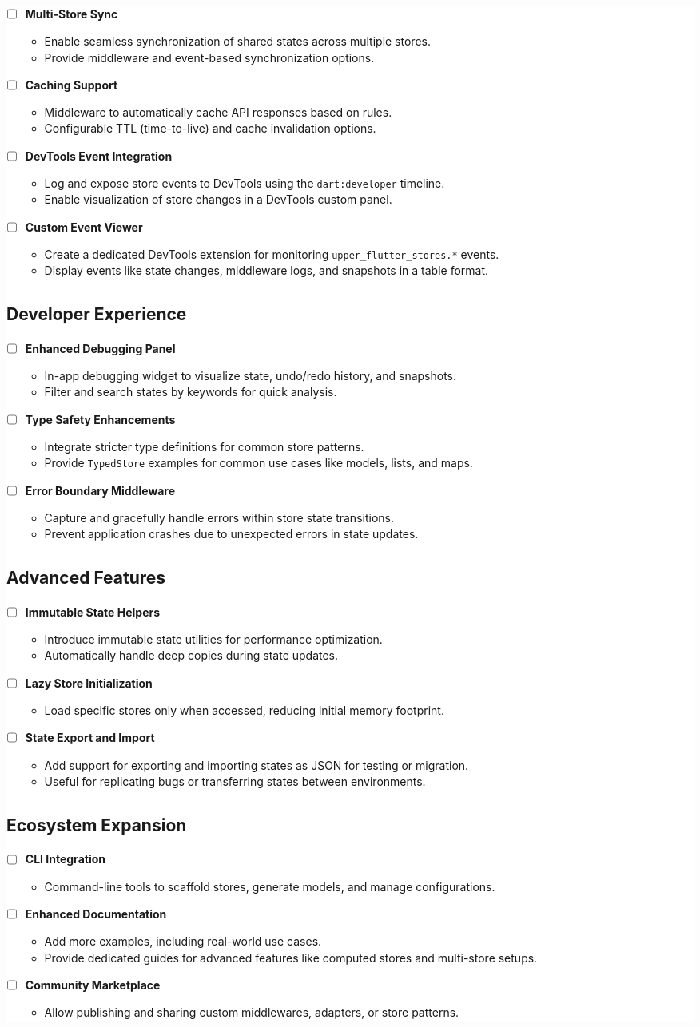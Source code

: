 - [ ] **Multi-Store Sync**
    - Enable seamless synchronization of shared states across multiple stores.
    - Provide middleware and event-based synchronization options.

- [ ] **Caching Support**
    - Middleware to automatically cache API responses based on rules.
    - Configurable TTL (time-to-live) and cache invalidation options.

- [ ] **DevTools Event Integration**
    - Log and expose store events to DevTools using the `dart:developer` timeline.
    - Enable visualization of store changes in a DevTools custom panel.

- [ ] **Custom Event Viewer**
    - Create a dedicated DevTools extension for monitoring `upper_flutter_stores.*` events.
    - Display events like state changes, middleware logs, and snapshots in a table format.

## Developer Experience

- [ ] **Enhanced Debugging Panel**
    - In-app debugging widget to visualize state, undo/redo history, and snapshots.
    - Filter and search states by keywords for quick analysis.

- [ ] **Type Safety Enhancements**
    - Integrate stricter type definitions for common store patterns.
    - Provide `TypedStore` examples for common use cases like models, lists, and maps.

- [ ] **Error Boundary Middleware**
    - Capture and gracefully handle errors within store state transitions.
    - Prevent application crashes due to unexpected errors in state updates.

## Advanced Features

- [ ] **Immutable State Helpers**
    - Introduce immutable state utilities for performance optimization.
    - Automatically handle deep copies during state updates.

- [ ] **Lazy Store Initialization**
    - Load specific stores only when accessed, reducing initial memory footprint.

- [ ] **State Export and Import**
    - Add support for exporting and importing states as JSON for testing or migration.
    - Useful for replicating bugs or transferring states between environments.

## Ecosystem Expansion

- [ ] **CLI Integration**
    - Command-line tools to scaffold stores, generate models, and manage configurations.

- [ ] **Enhanced Documentation**
    - Add more examples, including real-world use cases.
    - Provide dedicated guides for advanced features like computed stores and multi-store setups.

- [ ] **Community Marketplace**
    - Allow publishing and sharing custom middlewares, adapters, or store patterns.
